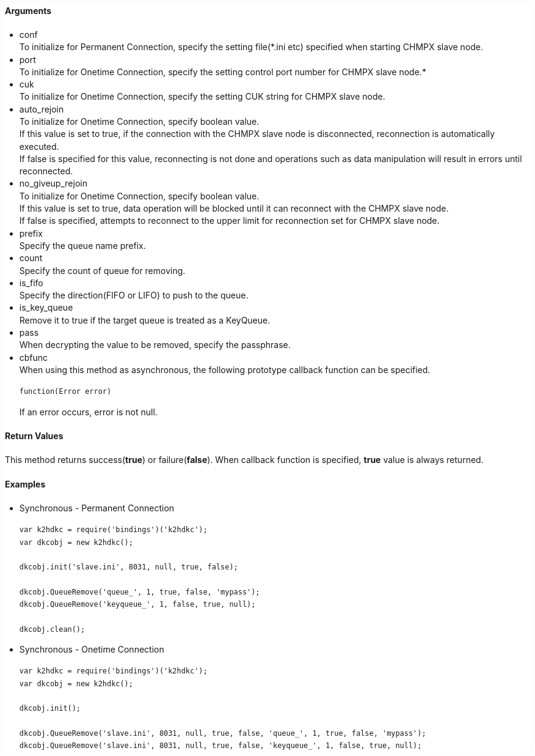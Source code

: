 #### Arguments
- conf  
  To initialize for Permanent Connection, specify the setting file(*.ini etc) specified when starting CHMPX slave node.
- port  
  To initialize for Onetime Connection, specify the setting control port number for CHMPX slave node.*
- cuk  
  To initialize for Onetime Connection, specify the setting CUK string for CHMPX slave node.
- auto_rejoin  
  To initialize for Onetime Connection, specify boolean value.  
  If this value is set to true, if the connection with the CHMPX slave node is disconnected, reconnection is automatically executed.  
  If false is specified for this value, reconnecting is not done and operations such as data manipulation will result in errors until reconnected.
- no_giveup_rejoin  
  To initialize for Onetime Connection, specify boolean value.  
  If this value is set to true, data operation will be blocked until it can reconnect with the CHMPX slave node.  
  If false is specified, attempts to reconnect to the upper limit for reconnection set for CHMPX slave node.
- prefix  
  Specify the queue name prefix.
- count  
  Specify the count of queue for removing.
- is_fifo  
  Specify the direction(FIFO or LIFO) to push to the queue.
- is_key_queue  
  Remove it to true if the target queue is treated as a KeyQueue.
- pass  
  When decrypting the value to be removed, specify the passphrase.
- cbfunc  
  When using this method as asynchronous, the following prototype callback function can be specified.   
  ```
  function(Error error)
  ```
  If an error occurs, error is not null.

#### Return Values
This method returns success(**true**) or failure(**false**).
When callback function is specified, **true** value is always returned.

#### Examples
- Synchronous - Permanent Connection  
  ```
  var k2hdkc = require('bindings')('k2hdkc');
  var dkcobj = new k2hdkc();
  
  dkcobj.init('slave.ini', 8031, null, true, false);
  
  dkcobj.QueueRemove('queue_', 1, true, false, 'mypass');
  dkcobj.QueueRemove('keyqueue_', 1, false, true, null);
  
  dkcobj.clean();
  ```
- Synchronous - Onetime Connection  
  ```
  var k2hdkc = require('bindings')('k2hdkc');
  var dkcobj = new k2hdkc();
  
  dkcobj.init();
  
  dkcobj.QueueRemove('slave.ini', 8031, null, true, false, 'queue_', 1, true, false, 'mypass');
  dkcobj.QueueRemove('slave.ini', 8031, null, true, false, 'keyqueue_', 1, false, true, null);
  ```